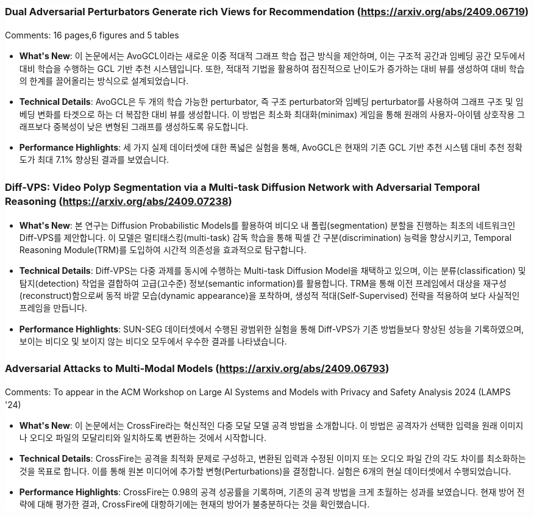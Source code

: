 

### Dual Adversarial Perturbators Generate rich Views for Recommendation (https://arxiv.org/abs/2409.06719)
Comments:
          16 pages,6 figures and 5 tables

- **What's New**: 이 논문에서는 AvoGCL이라는 새로운 이중 적대적 그래프 학습 접근 방식을 제안하며, 이는 구조적 공간과 임베딩 공간 모두에서 대비 학습을 수행하는 GCL 기반 추천 시스템입니다. 또한, 적대적 기법을 활용하여 점진적으로 난이도가 증가하는 대비 뷰를 생성하여 대비 학습의 한계를 끌어올리는 방식으로 설계되었습니다.

- **Technical Details**: AvoGCL은 두 개의 학습 가능한 perturbator, 즉 구조 perturbator와 임베딩 perturbator를 사용하여 그래프 구조 및 임베딩 변화를 타겟으로 하는 더 복잡한 대비 뷰를 생성합니다. 이 방법은 최소화 최대화(minimax) 게임을 통해 원래의 사용자-아이템 상호작용 그래프보다 중복성이 낮은 변형된 그래프를 생성하도록 유도합니다.

- **Performance Highlights**: 세 가지 실제 데이터셋에 대한 폭넓은 실험을 통해, AvoGCL은 현재의 기존 GCL 기반 추천 시스템 대비 추천 정확도가 최대 7.1% 향상된 결과를 보였습니다.



### Diff-VPS: Video Polyp Segmentation via a Multi-task Diffusion Network with Adversarial Temporal Reasoning (https://arxiv.org/abs/2409.07238)
- **What's New**: 본 연구는 Diffusion Probabilistic Models를 활용하여 비디오 내 폴립(segmentation) 분할을 진행하는 최초의 네트워크인 Diff-VPS를 제안합니다. 이 모델은 멀티태스킹(multi-task) 감독 학습을 통해 픽셀 간 구분(discrimination) 능력을 향상시키고, Temporal Reasoning Module(TRM)를 도입하여 시간적 의존성을 효과적으로 탐구합니다.

- **Technical Details**: Diff-VPS는 다중 과제를 동시에 수행하는 Multi-task Diffusion Model을 채택하고 있으며, 이는 분류(classification) 및 탐지(detection) 작업을 결합하여 고급(고수준) 정보(semantic information)를 활용합니다. TRM을 통해 이전 프레임에서 대상을 재구성(reconstruct)함으로써 동적 바깥 모습(dynamic appearance)을 포착하며, 생성적 적대(Self-Supervised) 전략을 적용하여 보다 사실적인 프레임을 만듭니다.

- **Performance Highlights**: SUN-SEG 데이터셋에서 수행된 광범위한 실험을 통해 Diff-VPS가 기존 방법들보다 향상된 성능을 기록하였으며, 보이는 비디오 및 보이지 않는 비디오 모두에서 우수한 결과를 나타냈습니다.



### Adversarial Attacks to Multi-Modal Models (https://arxiv.org/abs/2409.06793)
Comments:
          To appear in the ACM Workshop on Large AI Systems and Models with Privacy and Safety Analysis 2024 (LAMPS '24)

- **What's New**: 이 논문에서는 CrossFire라는 혁신적인 다중 모달 모델 공격 방법을 소개합니다. 이 방법은 공격자가 선택한 입력을 원래 이미지나 오디오 파일의 모달리티와 일치하도록 변환하는 것에서 시작합니다.

- **Technical Details**: CrossFire는 공격을 최적화 문제로 구성하고, 변환된 입력과 수정된 이미지 또는 오디오 파일 간의 각도 차이를 최소화하는 것을 목표로 합니다. 이를 통해 원본 미디어에 추가할 변형(Perturbations)을 결정합니다. 실험은 6개의 현실 데이터셋에서 수행되었습니다.

- **Performance Highlights**: CrossFire는 0.98의 공격 성공률을 기록하며, 기존의 공격 방법을 크게 초월하는 성과를 보였습니다. 현재 방어 전략에 대해 평가한 결과, CrossFire에 대항하기에는 현재의 방어가 불충분하다는 것을 확인했습니다.



